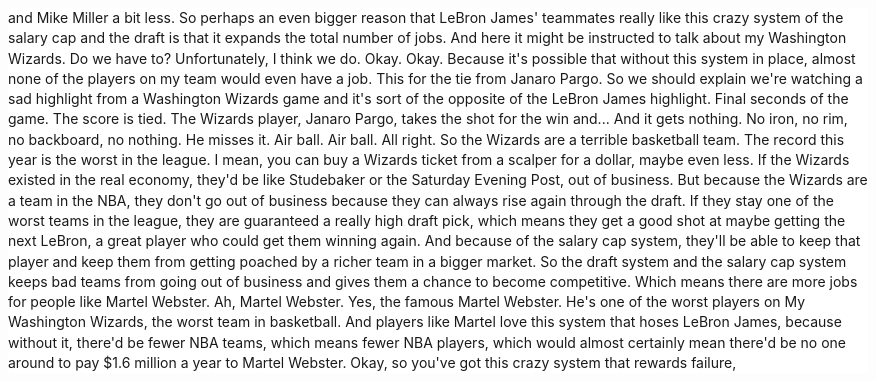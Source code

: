 and Mike Miller a bit less.
So perhaps an even bigger reason
that LeBron James' teammates really like this crazy system
of the salary cap and the draft
is that it expands the total number of jobs.
And here it might be instructed
to talk about my Washington Wizards.
Do we have to?
Unfortunately, I think we do.
Okay. Okay.
Because it's possible that without this system in place,
almost none of the players on my team
would even have a job.
This for the tie from Janaro Pargo.
So we should explain we're watching
a sad highlight from a Washington Wizards game
and it's sort of the opposite
of the LeBron James highlight.
Final seconds of the game.
The score is tied.
The Wizards player, Janaro Pargo,
takes the shot for the win and...
And it gets nothing.
No iron, no rim, no backboard, no nothing.
He misses it.
Air ball. Air ball.
All right.
So the Wizards are a terrible basketball team.
The record this year is the worst in the league.
I mean, you can buy a Wizards ticket
from a scalper for a dollar, maybe even less.
If the Wizards existed in the real economy,
they'd be like Studebaker or the Saturday Evening Post,
out of business.
But because the Wizards are a team in the NBA,
they don't go out of business
because they can always rise again through the draft.
If they stay one of the worst teams in the league,
they are guaranteed a really high draft pick,
which means they get a good shot
at maybe getting the next LeBron,
a great player who could get them winning again.
And because of the salary cap system,
they'll be able to keep that player
and keep them from getting poached
by a richer team in a bigger market.
So the draft system and the salary cap system
keeps bad teams from going out of business
and gives them a chance to become competitive.
Which means there are more jobs
for people like Martel Webster.
Ah, Martel Webster.
Yes, the famous Martel Webster.
He's one of the worst players on My Washington Wizards,
the worst team in basketball.
And players like Martel love this system
that hoses LeBron James,
because without it, there'd be fewer NBA teams,
which means fewer NBA players,
which would almost certainly mean
there'd be no one around to pay
$1.6 million a year to Martel Webster.
Okay, so you've got this crazy system
that rewards failure,